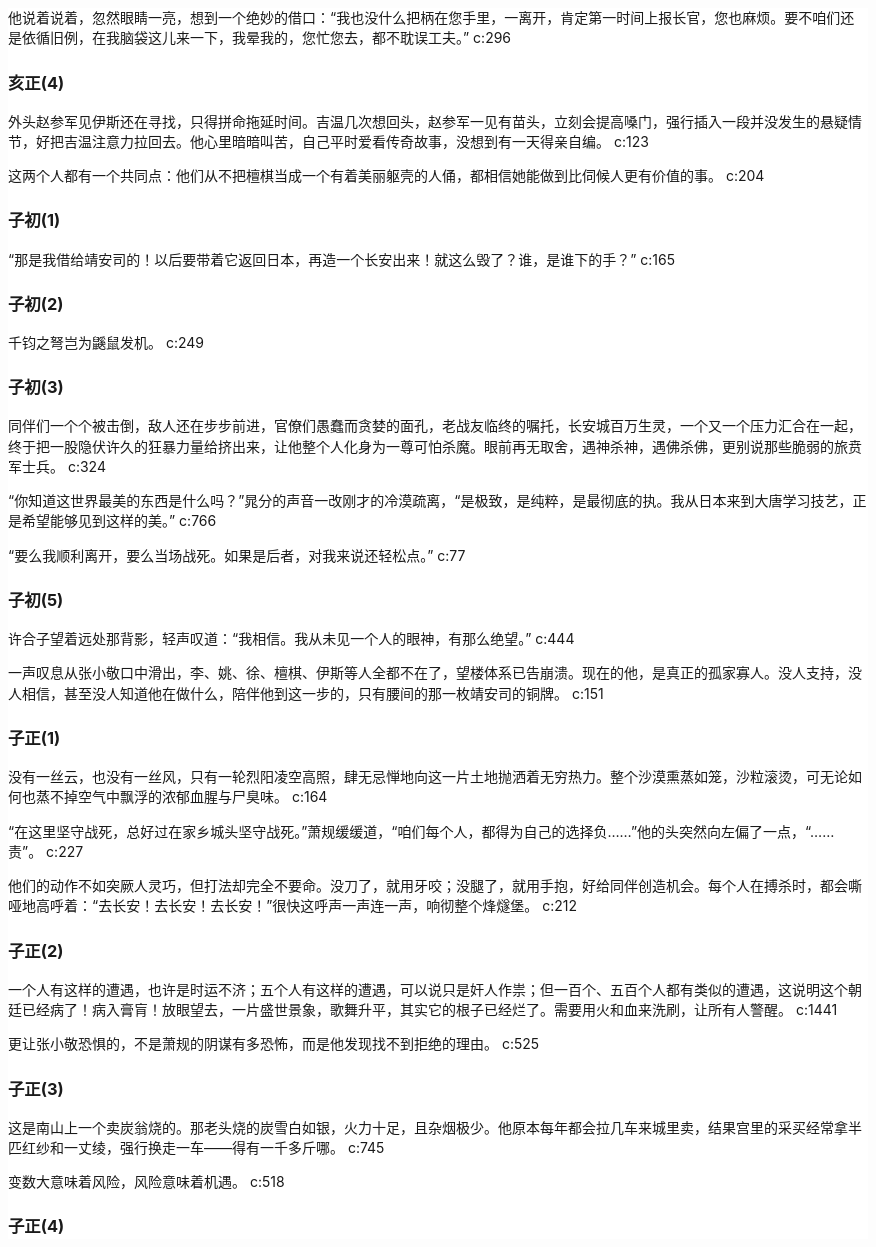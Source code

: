 他说着说着，忽然眼睛一亮，想到一个绝妙的借口：“我也没什么把柄在您手里，一离开，肯定第一时间上报长官，您也麻烦。要不咱们还是依循旧例，在我脑袋这儿来一下，我晕我的，您忙您去，都不耽误工夫。” c:296

### 亥正(4)

外头赵参军见伊斯还在寻找，只得拼命拖延时间。吉温几次想回头，赵参军一见有苗头，立刻会提高嗓门，强行插入一段并没发生的悬疑情节，好把吉温注意力拉回去。他心里暗暗叫苦，自己平时爱看传奇故事，没想到有一天得亲自编。 c:123

这两个人都有一个共同点：他们从不把檀棋当成一个有着美丽躯壳的人俑，都相信她能做到比伺候人更有价值的事。 c:204

### 子初(1)

“那是我借给靖安司的！以后要带着它返回日本，再造一个长安出来！就这么毁了？谁，是谁下的手？” c:165

### 子初(2)

千钧之弩岂为鼷鼠发机。 c:249

### 子初(3)

同伴们一个个被击倒，敌人还在步步前进，官僚们愚蠢而贪婪的面孔，老战友临终的嘱托，长安城百万生灵，一个又一个压力汇合在一起，终于把一股隐伏许久的狂暴力量给挤出来，让他整个人化身为一尊可怕杀魔。眼前再无取舍，遇神杀神，遇佛杀佛，更别说那些脆弱的旅贲军士兵。 c:324

“你知道这世界最美的东西是什么吗？”晁分的声音一改刚才的冷漠疏离，“是极致，是纯粹，是最彻底的执。我从日本来到大唐学习技艺，正是希望能够见到这样的美。” c:766

“要么我顺利离开，要么当场战死。如果是后者，对我来说还轻松点。” c:77

### 子初(5)

许合子望着远处那背影，轻声叹道：“我相信。我从未见一个人的眼神，有那么绝望。” c:444

一声叹息从张小敬口中滑出，李、姚、徐、檀棋、伊斯等人全都不在了，望楼体系已告崩溃。现在的他，是真正的孤家寡人。没人支持，没人相信，甚至没人知道他在做什么，陪伴他到这一步的，只有腰间的那一枚靖安司的铜牌。 c:151

### 子正(1)

没有一丝云，也没有一丝风，只有一轮烈阳凌空高照，肆无忌惮地向这一片土地抛洒着无穷热力。整个沙漠熏蒸如笼，沙粒滚烫，可无论如何也蒸不掉空气中飘浮的浓郁血腥与尸臭味。 c:164

“在这里坚守战死，总好过在家乡城头坚守战死。”萧规缓缓道，“咱们每个人，都得为自己的选择负……”他的头突然向左偏了一点，“……责”。 c:227

他们的动作不如突厥人灵巧，但打法却完全不要命。没刀了，就用牙咬；没腿了，就用手抱，好给同伴创造机会。每个人在搏杀时，都会嘶哑地高呼着：“去长安！去长安！去长安！”很快这呼声一声连一声，响彻整个烽燧堡。 c:212

### 子正(2)

一个人有这样的遭遇，也许是时运不济；五个人有这样的遭遇，可以说只是奸人作祟；但一百个、五百个人都有类似的遭遇，这说明这个朝廷已经病了！病入膏肓！放眼望去，一片盛世景象，歌舞升平，其实它的根子已经烂了。需要用火和血来洗刷，让所有人警醒。 c:1441

更让张小敬恐惧的，不是萧规的阴谋有多恐怖，而是他发现找不到拒绝的理由。 c:525

### 子正(3)

这是南山上一个卖炭翁烧的。那老头烧的炭雪白如银，火力十足，且杂烟极少。他原本每年都会拉几车来城里卖，结果宫里的采买经常拿半匹红纱和一丈绫，强行换走一车——得有一千多斤哪。 c:745

变数大意味着风险，风险意味着机遇。 c:518

### 子正(4)
